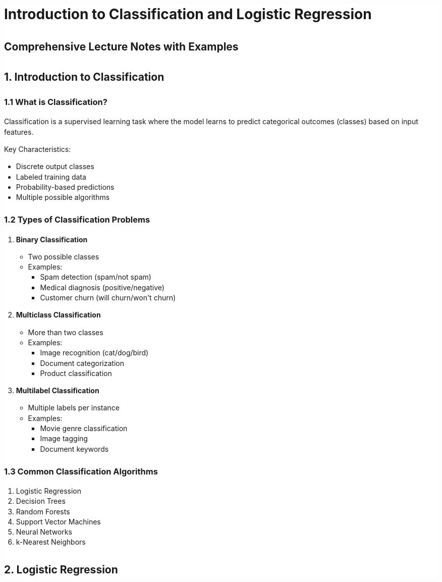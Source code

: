 # Introduction to Classification and Logistic Regression
## Comprehensive Lecture Notes with Examples

## 1. Introduction to Classification

### 1.1 What is Classification?

Classification is a supervised learning task where the model learns to predict categorical outcomes (classes) based on input features.

Key Characteristics:
- Discrete output classes
- Labeled training data
- Probability-based predictions
- Multiple possible algorithms

### 1.2 Types of Classification Problems

1. **Binary Classification**
   - Two possible classes
   - Examples: 
     - Spam detection (spam/not spam)
     - Medical diagnosis (positive/negative)
     - Customer churn (will churn/won't churn)

2. **Multiclass Classification**
   - More than two classes
   - Examples:
     - Image recognition (cat/dog/bird)
     - Document categorization
     - Product classification

3. **Multilabel Classification**
   - Multiple labels per instance
   - Examples:
     - Movie genre classification
     - Image tagging
     - Document keywords

### 1.3 Common Classification Algorithms

1. Logistic Regression
2. Decision Trees
3. Random Forests
4. Support Vector Machines
5. Neural Networks
6. k-Nearest Neighbors

## 2. Logistic Regression
